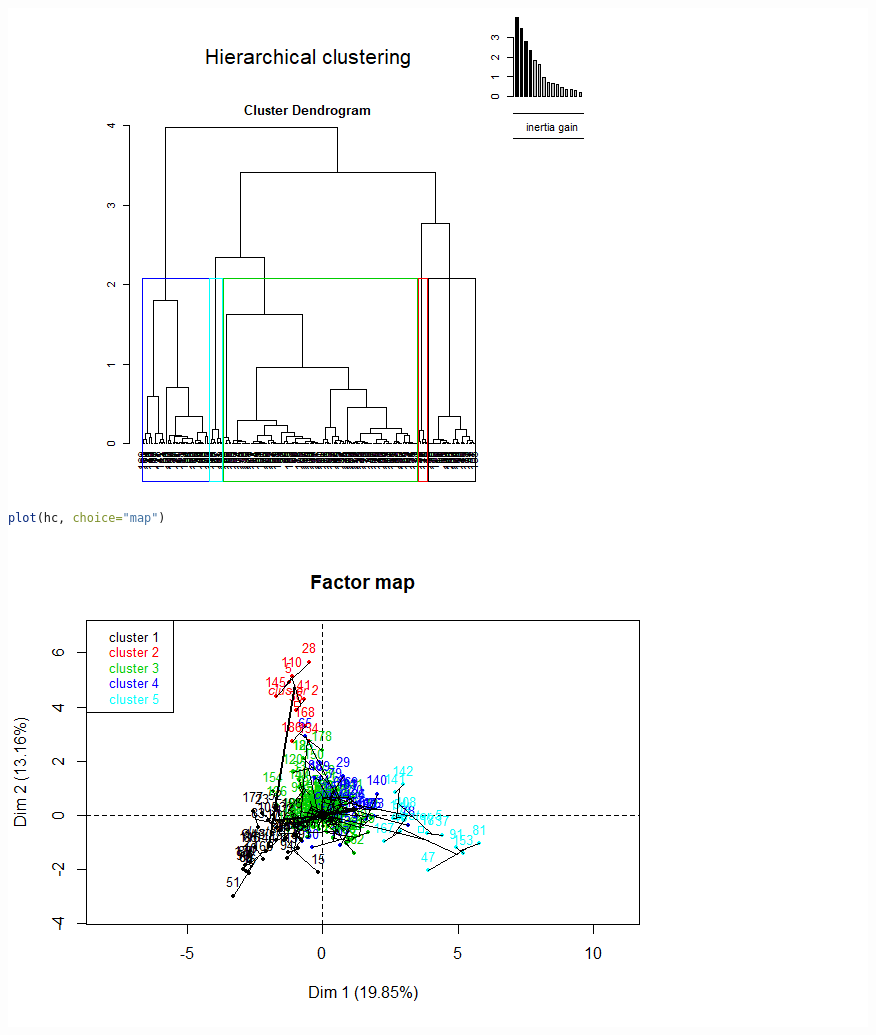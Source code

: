 ![](README_figs/README-unnamed-chunk-4-1.png)

```r
plot(hc, choice="map")
```

![](README_figs/README-unnamed-chunk-4-2.png)
